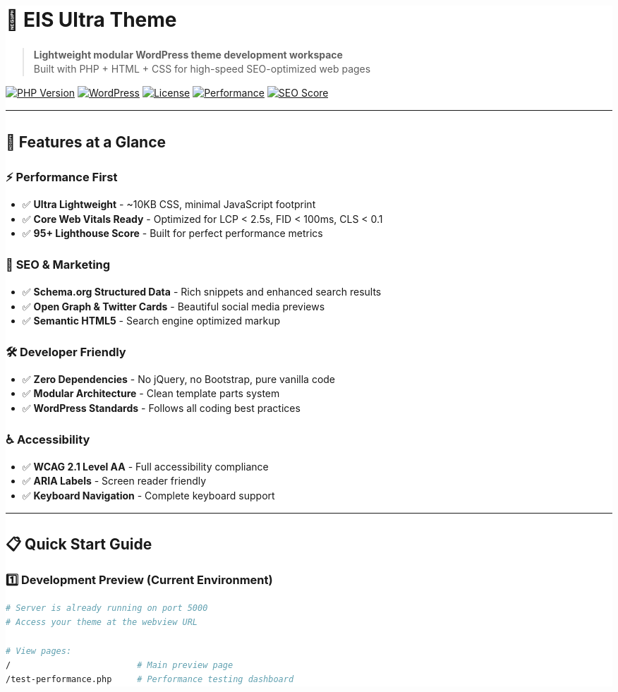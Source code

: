 # 🎨 EIS Ultra Theme

> **Lightweight modular WordPress theme development workspace**  
> Built with PHP + HTML + CSS for high-speed SEO-optimized web pages

[![PHP Version](https://img.shields.io/badge/PHP-8.2+-777BB4?style=flat-square&logo=php&logoColor=white)](https://www.php.net/)
[![WordPress](https://img.shields.io/badge/WordPress-5.0+-21759B?style=flat-square&logo=wordpress&logoColor=white)](https://wordpress.org/)
[![License](https://img.shields.io/badge/License-GPL%20v2-blue.svg?style=flat-square)](http://www.gnu.org/licenses/gpl-2.0.html)
[![Performance](https://img.shields.io/badge/Lighthouse-95%2B-brightgreen?style=flat-square&logo=lighthouse&logoColor=white)](https://pagespeed.web.dev/)
[![SEO Score](https://img.shields.io/badge/SEO-100%25-success?style=flat-square)](https://web.dev/seo/)

---

## 🚀 **Features at a Glance**

### ⚡ **Performance First**
- ✅ **Ultra Lightweight** - ~10KB CSS, minimal JavaScript footprint
- ✅ **Core Web Vitals Ready** - Optimized for LCP < 2.5s, FID < 100ms, CLS < 0.1
- ✅ **95+ Lighthouse Score** - Built for perfect performance metrics

### 🎯 **SEO & Marketing**
- ✅ **Schema.org Structured Data** - Rich snippets and enhanced search results
- ✅ **Open Graph & Twitter Cards** - Beautiful social media previews
- ✅ **Semantic HTML5** - Search engine optimized markup

### 🛠️ **Developer Friendly**
- ✅ **Zero Dependencies** - No jQuery, no Bootstrap, pure vanilla code
- ✅ **Modular Architecture** - Clean template parts system
- ✅ **WordPress Standards** - Follows all coding best practices

### ♿ **Accessibility**
- ✅ **WCAG 2.1 Level AA** - Full accessibility compliance
- ✅ **ARIA Labels** - Screen reader friendly
- ✅ **Keyboard Navigation** - Complete keyboard support

---

## 📋 **Quick Start Guide**

### **1️⃣ Development Preview (Current Environment)**

```bash
# Server is already running on port 5000
# Access your theme at the webview URL

# View pages:
/                         # Main preview page
/test-performance.php     # Performance testing dashboard
```
